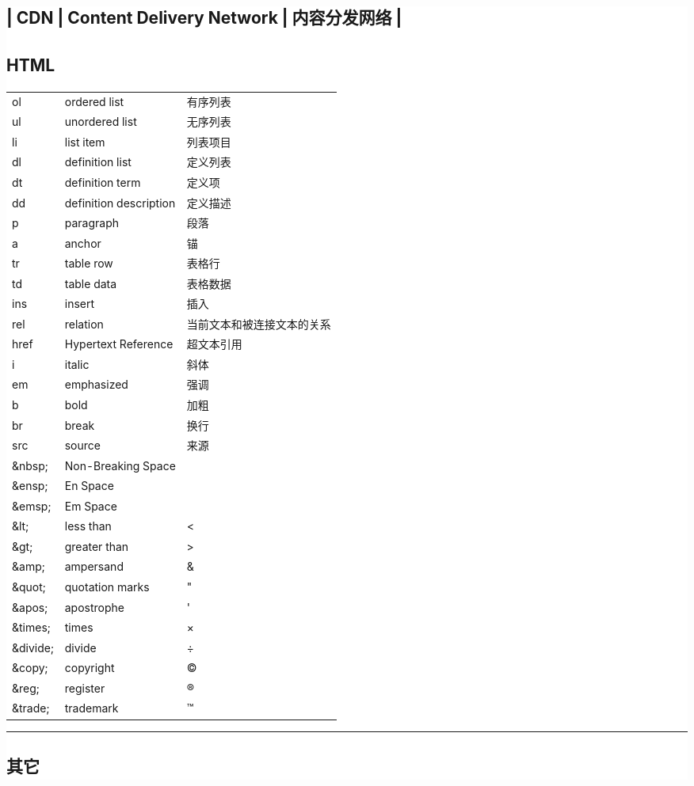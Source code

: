 | CDN   | Content Delivery Network             | 内容分发网络               |
---
## HTML
|           |                        |               |
|:----------|:-----------------------|:--------------|
| ol        | ordered list           | 有序列表          |
| ul        | unordered list         | 无序列表          |
| li        | list item              | 列表项目          |
| dl        | definition list        | 定义列表          |
| dt        | definition term        | 定义项           |
| dd        | definition description | 定义描述          |
| p         | paragraph              | 段落            |
| a         | anchor                 | 锚             |
| tr        | table row              | 表格行           |
| td        | table data             | 表格数据          |
| ins       | insert                 | 插入            |
| rel       | relation               | 当前文本和被连接文本的关系 |
| href      | Hypertext Reference    | 超文本引用         |
| i         | italic                 | 斜体            |
| em        | emphasized             | 强调            |
| b         | bold                   | 加粗            |
| br        | break                  | 换行            |
| src       | source                 | 来源            |
| \&nbsp;   | Non-Breaking Space     |               |	
| \&ensp;   | En Space               |               |	
| \&emsp;   | Em Space               |               |	
| \&lt;     | less than              | &lt;          |
| \&gt;     | greater than           | &gt;          |
| \&amp;    | ampersand              | &             |
| \&quot;   | quotation marks        | "             |
| \&apos;   | apostrophe             | '             |
| \&times;  | times                  | ×             |
| \&divide; | divide                 | ÷             |
| \&copy;   | copyright              | ©             |
| \&reg;    | register               | ®             |
| \&trade;  | trademark              | ™             |
---
## 其它